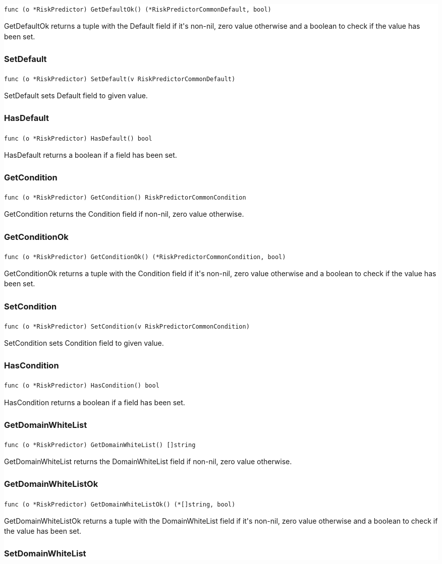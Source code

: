 `func (o *RiskPredictor) GetDefaultOk() (*RiskPredictorCommonDefault, bool)`

GetDefaultOk returns a tuple with the Default field if it's non-nil, zero value otherwise
and a boolean to check if the value has been set.

### SetDefault

`func (o *RiskPredictor) SetDefault(v RiskPredictorCommonDefault)`

SetDefault sets Default field to given value.

### HasDefault

`func (o *RiskPredictor) HasDefault() bool`

HasDefault returns a boolean if a field has been set.

### GetCondition

`func (o *RiskPredictor) GetCondition() RiskPredictorCommonCondition`

GetCondition returns the Condition field if non-nil, zero value otherwise.

### GetConditionOk

`func (o *RiskPredictor) GetConditionOk() (*RiskPredictorCommonCondition, bool)`

GetConditionOk returns a tuple with the Condition field if it's non-nil, zero value otherwise
and a boolean to check if the value has been set.

### SetCondition

`func (o *RiskPredictor) SetCondition(v RiskPredictorCommonCondition)`

SetCondition sets Condition field to given value.

### HasCondition

`func (o *RiskPredictor) HasCondition() bool`

HasCondition returns a boolean if a field has been set.

### GetDomainWhiteList

`func (o *RiskPredictor) GetDomainWhiteList() []string`

GetDomainWhiteList returns the DomainWhiteList field if non-nil, zero value otherwise.

### GetDomainWhiteListOk

`func (o *RiskPredictor) GetDomainWhiteListOk() (*[]string, bool)`

GetDomainWhiteListOk returns a tuple with the DomainWhiteList field if it's non-nil, zero value otherwise
and a boolean to check if the value has been set.

### SetDomainWhiteList
